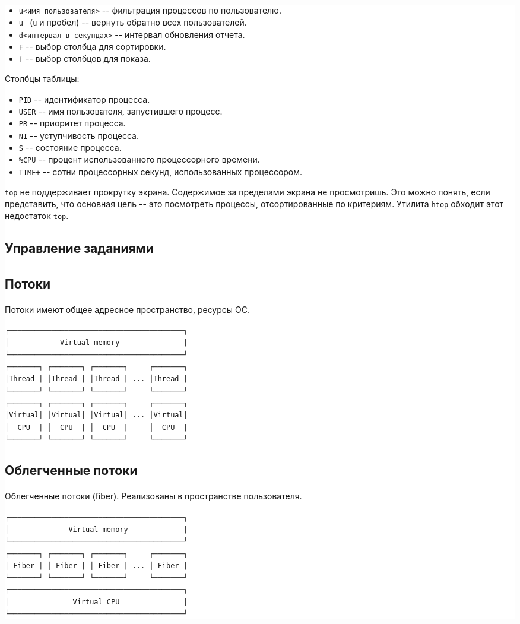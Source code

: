 * `u<имя пользователя>` -- фильтрация процессов по пользователю.
* `u ` (`u` и пробел) -- вернуть обратно всех пользователей.
* `d<интервал в секундах>` -- интервал обновления отчета.
* `F` -- выбор столбца для сортировки.
* `f` -- выбор столбцов для показа.

Столбцы таблицы:
* `PID` -- идентификатор процесса.
* `USER` -- имя пользователя, запустившего процесс.
* `PR` -- приоритет процесса.
* `NI` -- уступчивость процесса.
* `S` -- состояние процесса.
* `%CPU` -- процент использованного процессорного времени.
* `TIME+` -- сотни процессорных секунд, использованных процессором.

`top` не поддерживает прокрутку экрана.
Содержимое за пределами экрана не просмотришь.
Это можно понять, если представить, что основная цель -- это посмотреть процессы, отсортированные по критериям.
Утилита `htop` обходит этот недостаток `top`.

## Управление заданиями


## Потоки

Потоки имеют общее адресное пространство, ресурсы ОС.

```
┌─────────────────────────────────────────┐
│            Virtual memory               |
└─────────────────────────────────────────┘
┌───────┐ ┌───────┐ ┌───────┐     ┌───────┐
│Thread | │Thread | │Thread | ... │Thread |
└───────┘ └───────┘ └───────┘     └───────┘
┌───────┐ ┌───────┐ ┌───────┐     ┌───────┐
│Virtual| │Virtual| │Virtual| ... │Virtual|
│  CPU  | │  CPU  | │  CPU  |     │  CPU  |
└───────┘ └───────┘ └───────┘     └───────┘
```


## Облегченные потоки

Облегченные потоки (fiber).
Реализованы в пространстве пользователя.

```
┌─────────────────────────────────────────┐
│              Virtual memory             |
└─────────────────────────────────────────┘
┌───────┐ ┌───────┐ ┌───────┐     ┌───────┐
│ Fiber | │ Fiber | │ Fiber | ... │ Fiber |
└───────┘ └───────┘ └───────┘     └───────┘
┌─────────────────────────────────────────┐
│               Virtual CPU               |
└─────────────────────────────────────────┘
```
